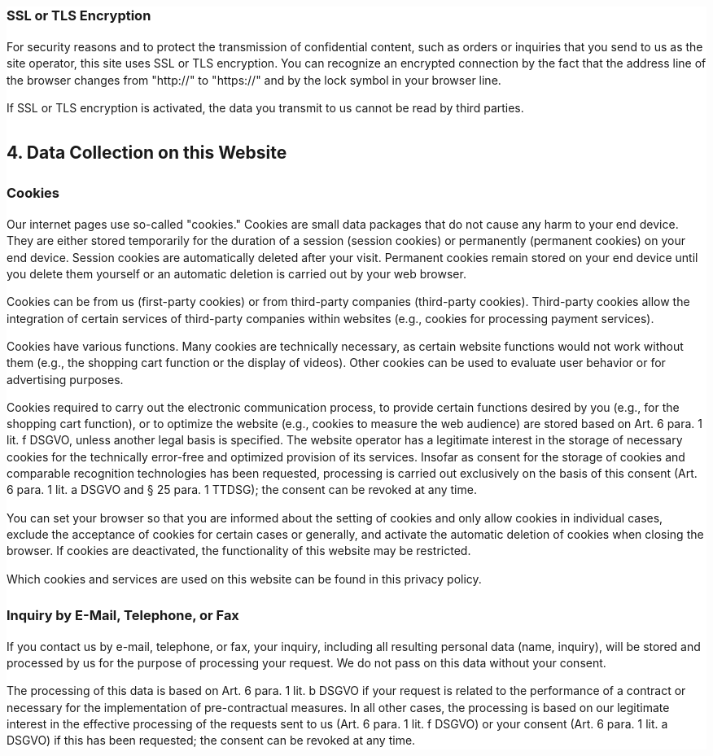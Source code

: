 ### SSL or TLS Encryption

For security reasons and to protect the transmission of confidential content, such as orders or inquiries that you send to us as the site operator, this site uses SSL or TLS encryption. You can recognize an encrypted connection by the fact that the address line of the browser changes from "http://" to "https://" and by the lock symbol in your browser line.

If SSL or TLS encryption is activated, the data you transmit to us cannot be read by third parties.

## 4. Data Collection on this Website

### Cookies

Our internet pages use so-called "cookies." Cookies are small data packages that do not cause any harm to your end device. They are either stored temporarily for the duration of a session (session cookies) or permanently (permanent cookies) on your end device. Session cookies are automatically deleted after your visit. Permanent cookies remain stored on your end device until you delete them yourself or an automatic deletion is carried out by your web browser.

Cookies can be from us (first-party cookies) or from third-party companies (third-party cookies). Third-party cookies allow the integration of certain services of third-party companies within websites (e.g., cookies for processing payment services).

Cookies have various functions. Many cookies are technically necessary, as certain website functions would not work without them (e.g., the shopping cart function or the display of videos). Other cookies can be used to evaluate user behavior or for advertising purposes.

Cookies required to carry out the electronic communication process, to provide certain functions desired by you (e.g., for the shopping cart function), or to optimize the website (e.g., cookies to measure the web audience) are stored based on Art. 6 para. 1 lit. f DSGVO, unless another legal basis is specified. The website operator has a legitimate interest in the storage of necessary cookies for the technically error-free and optimized provision of its services. Insofar as consent for the storage of cookies and comparable recognition technologies has been requested, processing is carried out exclusively on the basis of this consent (Art. 6 para. 1 lit. a DSGVO and § 25 para. 1 TTDSG); the consent can be revoked at any time.

You can set your browser so that you are informed about the setting of cookies and only allow cookies in individual cases, exclude the acceptance of cookies for certain cases or generally, and activate the automatic deletion of cookies when closing the browser. If cookies are deactivated, the functionality of this website may be restricted.

Which cookies and services are used on this website can be found in this privacy policy.

### Inquiry by E-Mail, Telephone, or Fax

If you contact us by e-mail, telephone, or fax, your inquiry, including all resulting personal data (name, inquiry), will be stored and processed by us for the purpose of processing your request. We do not pass on this data without your consent.

The processing of this data is based on Art. 6 para. 1 lit. b DSGVO if your request is related to the performance of a contract or necessary for the implementation of pre-contractual measures. In all other cases, the processing is based on our legitimate interest in the effective processing of the requests sent to us (Art. 6 para. 1 lit. f DSGVO) or your consent (Art. 6 para. 1 lit. a DSGVO) if this has been requested; the consent can be revoked at any time.
